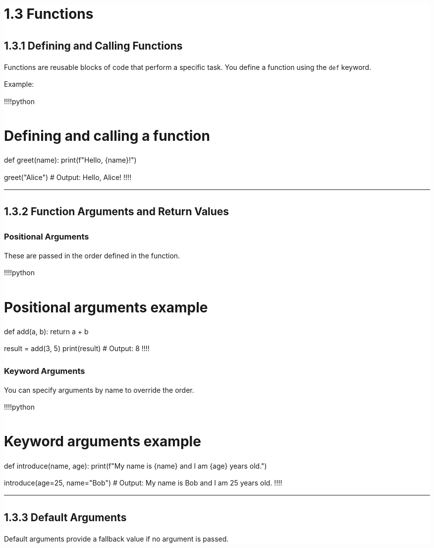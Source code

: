 # **1.3 Functions**

## **1.3.1 Defining and Calling Functions**
Functions are reusable blocks of code that perform a specific task. You define a function using the `def` keyword.

Example:

!!!!python
# Defining and calling a function
def greet(name):
    print(f"Hello, {name}!")

greet("Alice")  # Output: Hello, Alice!
!!!!

---

## **1.3.2 Function Arguments and Return Values**
### **Positional Arguments**
These are passed in the order defined in the function.

!!!!python
# Positional arguments example
def add(a, b):
    return a + b

result = add(3, 5)
print(result)  # Output: 8
!!!!

### **Keyword Arguments**
You can specify arguments by name to override the order.

!!!!python
# Keyword arguments example
def introduce(name, age):
    print(f"My name is {name} and I am {age} years old.")

introduce(age=25, name="Bob")  # Output: My name is Bob and I am 25 years old.
!!!!

---

## **1.3.3 Default Arguments**
Default arguments provide a fallback value if no argument is passed.

